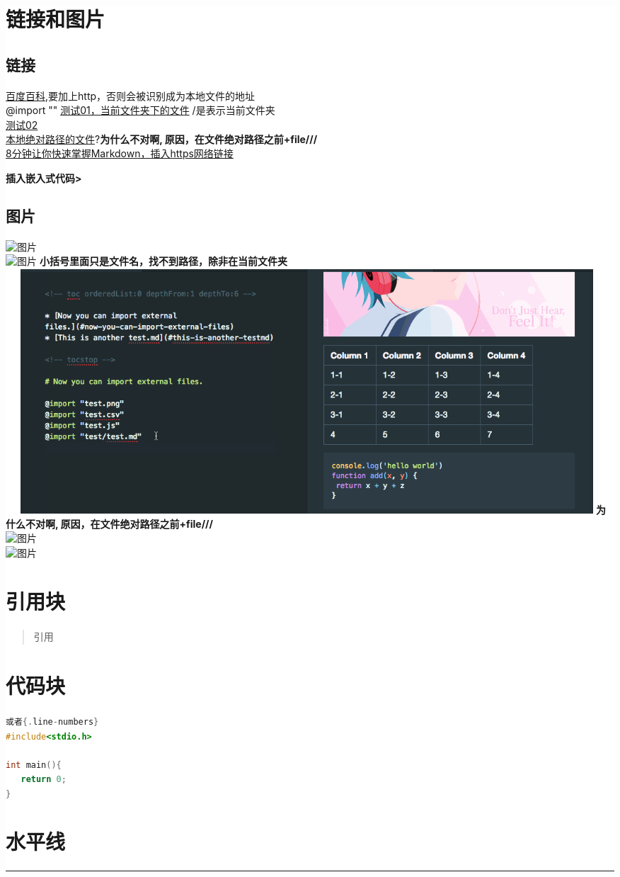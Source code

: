 # 链接和图片
## 链接  
[百度百科](https://baike.baidu.com/),要加上http，否则会被识别成为本地文件的地址  
@import ""
[测试01，当前文件夹下的文件](/C/exercise/chapter_2/a.txt/)  /是表示当前文件夹  
[测试02](/C/exercise/2.c)  
[本地绝对路径的文件](file:///D:/code/C/exercise/chapter_2/a.txt)?**为什么不对啊, 原因，在文件绝对路径之前+file///**  
[8分钟让你快速掌握Markdown，插入https网络链接](https://www.bilibili.com/video/BV1JA411h7Gw?vd_source=8b69d23a1f786a2e7128e3e21a5bc07f)  
<iframe src="https://player.bilibili.com/player.html?isOutside=true&aid=113380308287876&bvid=BV1CE1uYDEP6&cid=26494108958&p=1" scrolling="no" border="0" frameborder="no" framespacing="0" allowfullscreen="true"></iframe>  

**插入嵌入式代码>**  

## 图片  
![图片](file:///D:/Desktop/微信图片_20240930223111.jpg)     
![图片](微信图片_20240930223111.jpg) **小括号里面只是文件名，找不到路径，除非在当前文件夹**
![alt text](image.png)
 **为什么不对啊, 原因，在文件绝对路径之前+file///**    
![图片](file:///D:\Desktop\Snipaste_2024-11-05_17-07-01.png)  
![图片](https://bkimg.cdn.bcebos.com/pic/cb8065380cd7912397ddb3c3926d4e82b2b7d0a22a49)

# 引用块
> 引用  

# 代码块
```c {highlight=1}
或者{.line-numbers}
#include<stdio.h>

int main(){
   return 0;
}
```
# 水平线
---  